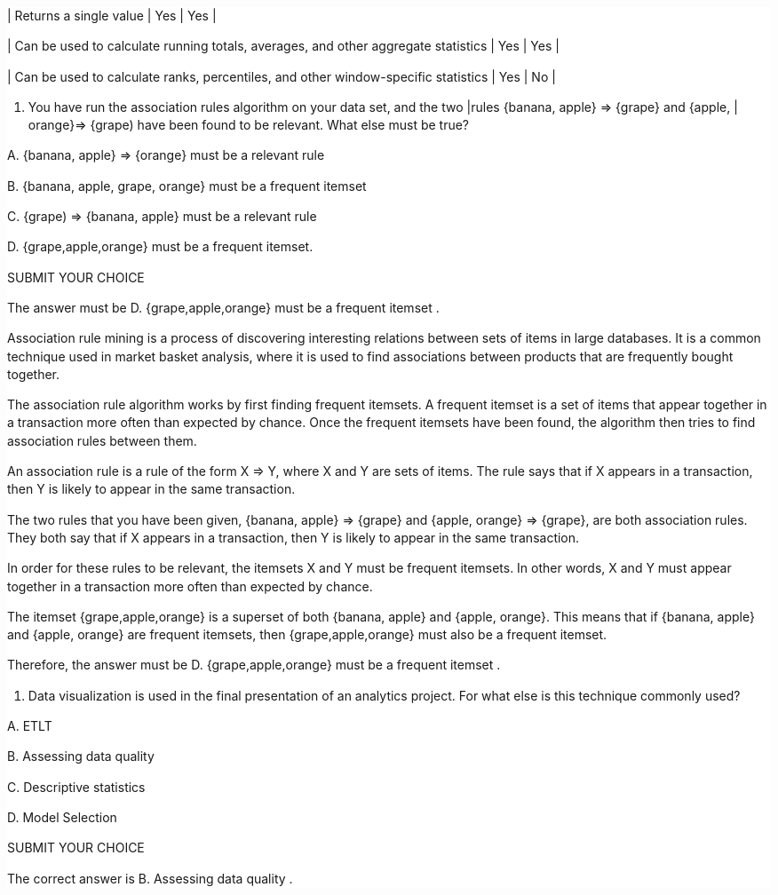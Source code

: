 | Returns a single value | Yes | Yes |

| Can be used to calculate running totals, averages, and other aggregate statistics | Yes | Yes |

| Can be used to calculate ranks, percentiles, and other window-specific statistics | Yes | No |

1. You have run the association rules algorithm on your data set, and the two |rules {banana, apple} => {grape} and {apple, | orange}=> {grape) have been found to be relevant. What else must be true?

A. {banana, apple} => {orange} must be a relevant rule

B. {banana, apple, grape, orange} must be a frequent itemset

C. {grape) => {banana, apple} must be a relevant rule

D. {grape,apple,orange} must be a frequent itemset.

SUBMIT YOUR CHOICE

The answer must be  D. {grape,apple,orange} must be a frequent itemset .

Association rule mining is a process of discovering interesting relations between sets of items in large databases. It is a common technique used in market basket analysis, where it is used to find associations between products that are frequently bought together.

The association rule algorithm works by first finding frequent itemsets. A frequent itemset is a set of items that appear together in a transaction more often than expected by chance. Once the frequent itemsets have been found, the algorithm then tries to find association rules between them.

An association rule is a rule of the form X => Y, where X and Y are sets of items. The rule says that if X appears in a transaction, then Y is likely to appear in the same transaction.

The two rules that you have been given, {banana, apple} => {grape} and {apple, orange} => {grape}, are both association rules. They both say that if X appears in a transaction, then Y is likely to appear in the same transaction.

In order for these rules to be relevant, the itemsets X and Y must be frequent itemsets. In other words, X and Y must appear together in a transaction more often than expected by chance.

The itemset {grape,apple,orange} is a superset of both {banana, apple} and {apple, orange}. This means that if {banana, apple} and {apple, orange} are frequent itemsets, then {grape,apple,orange} must also be a frequent itemset.

Therefore, the answer must be  D. {grape,apple,orange} must be a frequent itemset .

1. Data visualization is used in the final presentation of an analytics project. For what else is this technique commonly used?

A. ETLT

B. Assessing data quality

C. Descriptive statistics

D. Model Selection

SUBMIT YOUR CHOICE

The correct answer is  B. Assessing data quality .
